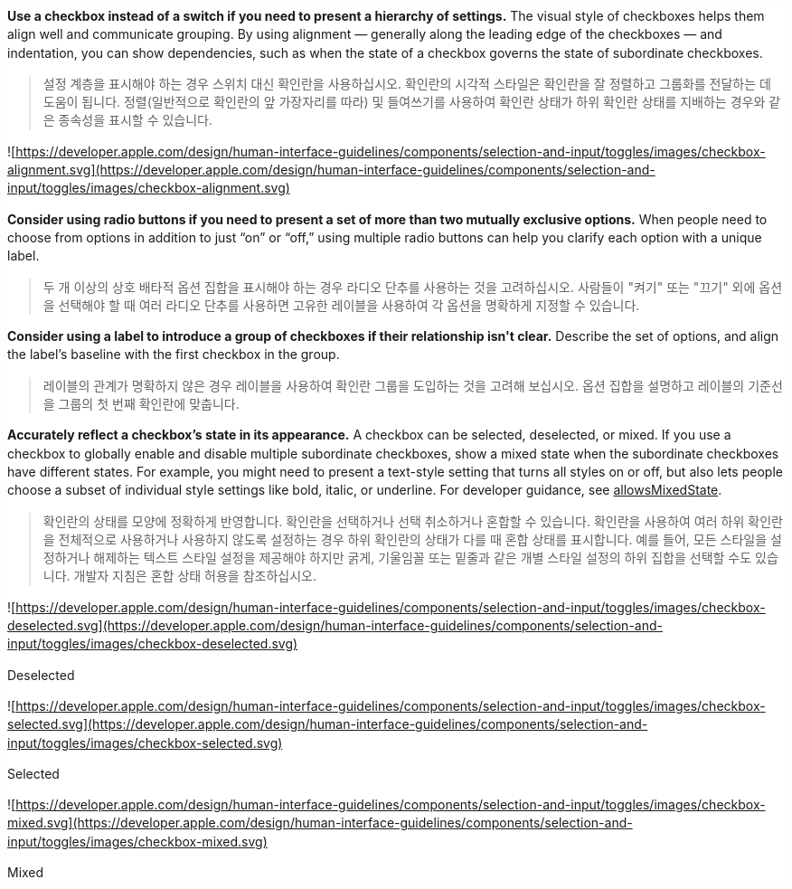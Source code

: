 


**Use a checkbox instead of a switch if you need to present a hierarchy of settings.** The visual style of checkboxes helps them align well and communicate grouping. By using alignment — generally along the leading edge of the checkboxes — and indentation, you can show dependencies, such as when the state of a checkbox governs the state of subordinate checkboxes.
> 설정 계층을 표시해야 하는 경우 스위치 대신 확인란을 사용하십시오. 확인란의 시각적 스타일은 확인란을 잘 정렬하고 그룹화를 전달하는 데 도움이 됩니다. 정렬(일반적으로 확인란의 앞 가장자리를 따라) 및 들여쓰기를 사용하여 확인란 상태가 하위 확인란 상태를 지배하는 경우와 같은 종속성을 표시할 수 있습니다.
>




![https://developer.apple.com/design/human-interface-guidelines/components/selection-and-input/toggles/images/checkbox-alignment.svg](https://developer.apple.com/design/human-interface-guidelines/components/selection-and-input/toggles/images/checkbox-alignment.svg)

**Consider using radio buttons if you need to present a set of more than two mutually exclusive options.** When people need to choose from options in addition to just “on” or “off,” using multiple radio buttons can help you clarify each option with a unique label.
> 두 개 이상의 상호 배타적 옵션 집합을 표시해야 하는 경우 라디오 단추를 사용하는 것을 고려하십시오. 사람들이 "켜기" 또는 "끄기" 외에 옵션을 선택해야 할 때 여러 라디오 단추를 사용하면 고유한 레이블을 사용하여 각 옵션을 명확하게 지정할 수 있습니다.
>




**Consider using a label to introduce a group of checkboxes if their relationship isn't clear.** Describe the set of options, and align the label’s baseline with the first checkbox in the group.
> 레이블의 관계가 명확하지 않은 경우 레이블을 사용하여 확인란 그룹을 도입하는 것을 고려해 보십시오. 옵션 집합을 설명하고 레이블의 기준선을 그룹의 첫 번째 확인란에 맞춥니다.
>




**Accurately reflect a checkbox’s state in its appearance.** A checkbox can be selected, deselected, or mixed. If you use a checkbox to globally enable and disable multiple subordinate checkboxes, show a mixed state when the subordinate checkboxes have different states. For example, you might need to present a text-style setting that turns all styles on or off, but also lets people choose a subset of individual style settings like bold, italic, or underline. For developer guidance, see [allowsMixedState](https://developer.apple.com/documentation/appkit/nsbutton/1528670-allowsmixedstate).
> 확인란의 상태를 모양에 정확하게 반영합니다. 확인란을 선택하거나 선택 취소하거나 혼합할 수 있습니다. 확인란을 사용하여 여러 하위 확인란을 전체적으로 사용하거나 사용하지 않도록 설정하는 경우 하위 확인란의 상태가 다를 때 혼합 상태를 표시합니다. 예를 들어, 모든 스타일을 설정하거나 해제하는 텍스트 스타일 설정을 제공해야 하지만 굵게, 기울임꼴 또는 밑줄과 같은 개별 스타일 설정의 하위 집합을 선택할 수도 있습니다. 개발자 지침은 혼합 상태 허용을 참조하십시오.
>




![https://developer.apple.com/design/human-interface-guidelines/components/selection-and-input/toggles/images/checkbox-deselected.svg](https://developer.apple.com/design/human-interface-guidelines/components/selection-and-input/toggles/images/checkbox-deselected.svg)

Deselected

![https://developer.apple.com/design/human-interface-guidelines/components/selection-and-input/toggles/images/checkbox-selected.svg](https://developer.apple.com/design/human-interface-guidelines/components/selection-and-input/toggles/images/checkbox-selected.svg)

Selected

![https://developer.apple.com/design/human-interface-guidelines/components/selection-and-input/toggles/images/checkbox-mixed.svg](https://developer.apple.com/design/human-interface-guidelines/components/selection-and-input/toggles/images/checkbox-mixed.svg)

Mixed
